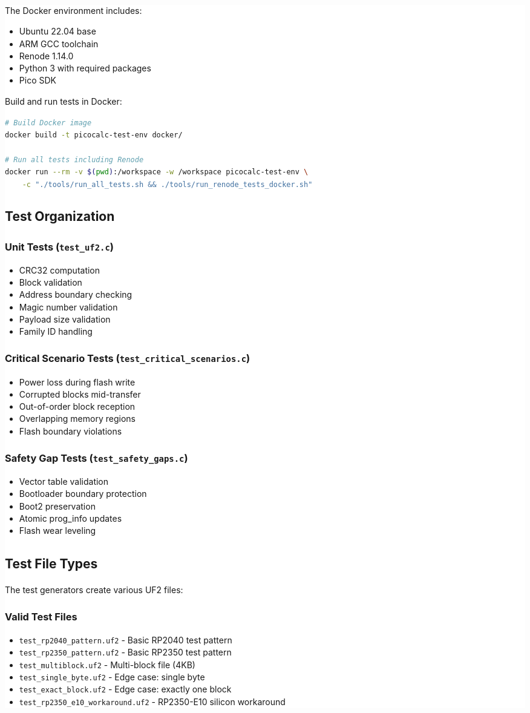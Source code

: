 The Docker environment includes:
- Ubuntu 22.04 base
- ARM GCC toolchain
- Renode 1.14.0
- Python 3 with required packages
- Pico SDK

Build and run tests in Docker:
```bash
# Build Docker image
docker build -t picocalc-test-env docker/

# Run all tests including Renode
docker run --rm -v $(pwd):/workspace -w /workspace picocalc-test-env \
    -c "./tools/run_all_tests.sh && ./tools/run_renode_tests_docker.sh"
```

## Test Organization

### Unit Tests (`test_uf2.c`)
- CRC32 computation
- Block validation
- Address boundary checking
- Magic number validation
- Payload size validation
- Family ID handling

### Critical Scenario Tests (`test_critical_scenarios.c`)
- Power loss during flash write
- Corrupted blocks mid-transfer
- Out-of-order block reception
- Overlapping memory regions
- Flash boundary violations

### Safety Gap Tests (`test_safety_gaps.c`)
- Vector table validation
- Bootloader boundary protection
- Boot2 preservation
- Atomic prog_info updates
- Flash wear leveling

## Test File Types

The test generators create various UF2 files:

### Valid Test Files
- `test_rp2040_pattern.uf2` - Basic RP2040 test pattern
- `test_rp2350_pattern.uf2` - Basic RP2350 test pattern
- `test_multiblock.uf2` - Multi-block file (4KB)
- `test_single_byte.uf2` - Edge case: single byte
- `test_exact_block.uf2` - Edge case: exactly one block
- `test_rp2350_e10_workaround.uf2` - RP2350-E10 silicon workaround
